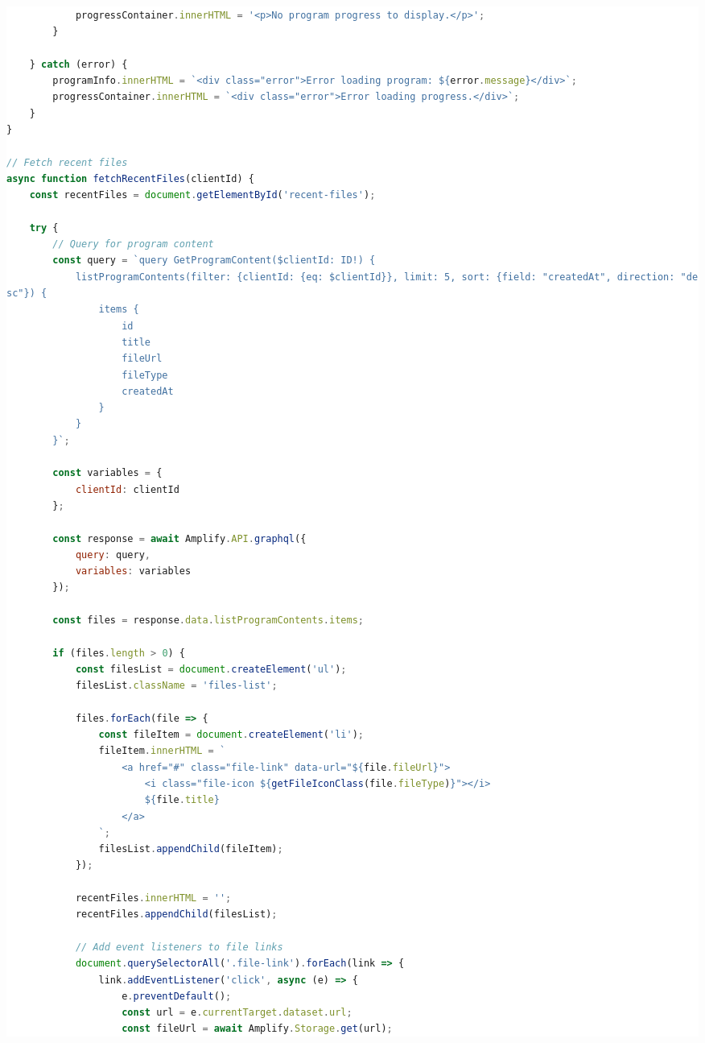 ```javascript
            progressContainer.innerHTML = '<p>No program progress to display.</p>';
        }
        
    } catch (error) {
        programInfo.innerHTML = `<div class="error">Error loading program: ${error.message}</div>`;
        progressContainer.innerHTML = `<div class="error">Error loading progress.</div>`;
    }
}

// Fetch recent files
async function fetchRecentFiles(clientId) {
    const recentFiles = document.getElementById('recent-files');
    
    try {
        // Query for program content
        const query = `query GetProgramContent($clientId: ID!) {
            listProgramContents(filter: {clientId: {eq: $clientId}}, limit: 5, sort: {field: "createdAt", direction: "desc"}) {
                items {
                    id
                    title
                    fileUrl
                    fileType
                    createdAt
                }
            }
        }`;
        
        const variables = {
            clientId: clientId
        };
        
        const response = await Amplify.API.graphql({
            query: query,
            variables: variables
        });
        
        const files = response.data.listProgramContents.items;
        
        if (files.length > 0) {
            const filesList = document.createElement('ul');
            filesList.className = 'files-list';
            
            files.forEach(file => {
                const fileItem = document.createElement('li');
                fileItem.innerHTML = `
                    <a href="#" class="file-link" data-url="${file.fileUrl}">
                        <i class="file-icon ${getFileIconClass(file.fileType)}"></i>
                        ${file.title}
                    </a>
                `;
                filesList.appendChild(fileItem);
            });
            
            recentFiles.innerHTML = '';
            recentFiles.appendChild(filesList);
            
            // Add event listeners to file links
            document.querySelectorAll('.file-link').forEach(link => {
                link.addEventListener('click', async (e) => {
                    e.preventDefault();
                    const url = e.currentTarget.dataset.url;
                    const fileUrl = await Amplify.Storage.get(url);
```